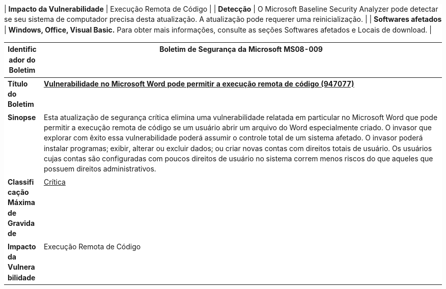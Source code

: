 | **Impacto da Vulnerabilidade**        | Execução Remota de Código                                                                                                                                                                                                                                                                                                                                                                                                                                               |
| **Detecção**                          | O Microsoft Baseline Security Analyzer pode detectar se seu sistema de computador precisa desta atualização. A atualização pode requerer uma reinicialização.                                                                                                                                                                                                                                                                                                           |
| **Softwares afetados**                | **Windows, Office, Visual Basic.** Para obter mais informações, consulte as seções Softwares afetados e Locais de download.                                                                                                                                                                                                                                                                                                                                             |



<p></p>
<p></p>
<p></p>

| Identificador do Boletim              | Boletim de Segurança da Microsoft MS08-009                                                                                                                                                                                                                                                                                                                                                                                                                                                                                                                                                                                   |
|---------------------------------------|------------------------------------------------------------------------------------------------------------------------------------------------------------------------------------------------------------------------------------------------------------------------------------------------------------------------------------------------------------------------------------------------------------------------------------------------------------------------------------------------------------------------------------------------------------------------------------------------------------------------------|
| **Título do Boletim**                 | [**Vulnerabilidade no Microsoft Word pode permitir a execução remota de código (947077)**](http://go.microsoft.com/fwlink/?linkid=110056)                                                                                                                                                                                                                                                                                                                                                                                                                                                                                    |
| **Sinopse**                           | Esta atualização de segurança crítica elimina uma vulnerabilidade relatada em particular no Microsoft Word que pode permitir a execução remota de código se um usuário abrir um arquivo do Word especialmente criado. O invasor que explorar com êxito essa vulnerabilidade poderá assumir o controle total de um sistema afetado. O invasor poderá instalar programas; exibir, alterar ou excluir dados; ou criar novas contas com direitos totais de usuário. Os usuários cujas contas são configuradas com poucos direitos de usuário no sistema correm menos riscos do que aqueles que possuem direitos administrativos. |
| **Classificação Máxima de Gravidade** | [Crítica](http://go.microsoft.com/fwlink/?linkid=21140)                                                                                                                                                                                                                                                                                                                                                                                                                                                                                                                                                                      |
| **Impacto da Vulnerabilidade**        | Execução Remota de Código                                                                                                                                                                                                                                                                                                                                                                                                                                                                                                                                                                                                    |